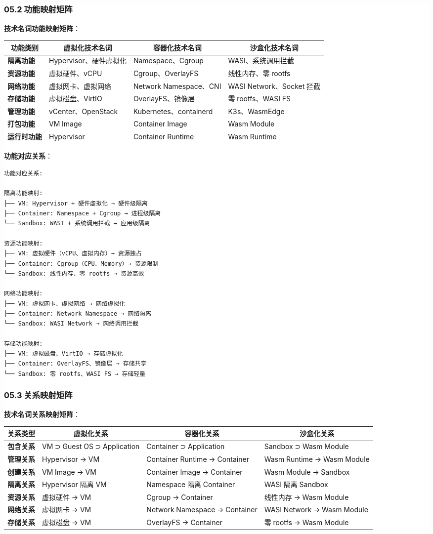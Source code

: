 ### 05.2 功能映射矩阵

**技术名词功能映射矩阵**：

| 功能类别       | 虚拟化技术名词         | 容器化技术名词         | 沙盒化技术名词            |
| -------------- | ---------------------- | ---------------------- | ------------------------- |
| **隔离功能**   | Hypervisor、硬件虚拟化 | Namespace、Cgroup      | WASI、系统调用拦截        |
| **资源功能**   | 虚拟硬件、vCPU         | Cgroup、OverlayFS      | 线性内存、零 rootfs       |
| **网络功能**   | 虚拟网卡、虚拟网络     | Network Namespace、CNI | WASI Network、Socket 拦截 |
| **存储功能**   | 虚拟磁盘、VirtIO       | OverlayFS、镜像层      | 零 rootfs、WASI FS        |
| **管理功能**   | vCenter、OpenStack     | Kubernetes、containerd | K3s、WasmEdge             |
| **打包功能**   | VM Image               | Container Image        | Wasm Module               |
| **运行时功能** | Hypervisor             | Container Runtime      | Wasm Runtime              |

**功能对应关系**：

```text
功能对应关系:

隔离功能映射:
├── VM: Hypervisor + 硬件虚拟化 → 硬件级隔离
├── Container: Namespace + Cgroup → 进程级隔离
└── Sandbox: WASI + 系统调用拦截 → 应用级隔离

资源功能映射:
├── VM: 虚拟硬件（vCPU、虚拟内存）→ 资源独占
├── Container: Cgroup（CPU、Memory）→ 资源限制
└── Sandbox: 线性内存、零 rootfs → 资源高效

网络功能映射:
├── VM: 虚拟网卡、虚拟网络 → 网络虚拟化
├── Container: Network Namespace → 网络隔离
└── Sandbox: WASI Network → 网络调用拦截

存储功能映射:
├── VM: 虚拟磁盘、VirtIO → 存储虚拟化
├── Container: OverlayFS、镜像层 → 存储共享
└── Sandbox: 零 rootfs、WASI FS → 存储轻量
```

### 05.3 关系映射矩阵

**技术名词关系映射矩阵**：

| 关系类型     | 虚拟化关系                  | 容器化关系                    | 沙盒化关系                 |
| ------------ | --------------------------- | ----------------------------- | -------------------------- |
| **包含关系** | VM ⊃ Guest OS ⊃ Application | Container ⊃ Application       | Sandbox ⊃ Wasm Module      |
| **管理关系** | Hypervisor → VM             | Container Runtime → Container | Wasm Runtime → Wasm Module |
| **创建关系** | VM Image → VM               | Container Image → Container   | Wasm Module → Sandbox      |
| **隔离关系** | Hypervisor 隔离 VM          | Namespace 隔离 Container      | WASI 隔离 Sandbox          |
| **资源关系** | 虚拟硬件 → VM               | Cgroup → Container            | 线性内存 → Wasm Module     |
| **网络关系** | 虚拟网卡 → VM               | Network Namespace → Container | WASI Network → Wasm Module |
| **存储关系** | 虚拟磁盘 → VM               | OverlayFS → Container         | 零 rootfs → Wasm Module    |
